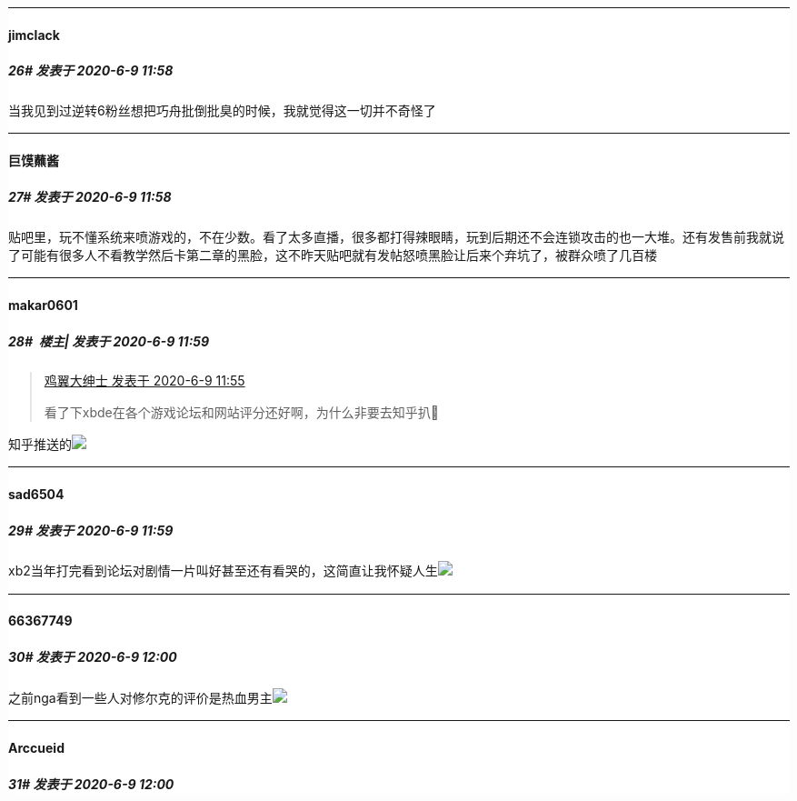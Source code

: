 
-----

####  jimclack  
##### 26#       发表于 2020-6-9 11:58


当我见到过逆转6粉丝想把巧舟批倒批臭的时候，我就觉得这一切并不奇怪了


-----

####  巨馍蘸酱  
##### 27#       发表于 2020-6-9 11:58


贴吧里，玩不懂系统来喷游戏的，不在少数。看了太多直播，很多都打得辣眼睛，玩到后期还不会连锁攻击的也一大堆。还有发售前我就说了可能有很多人不看教学然后卡第二章的黑脸，这不昨天贴吧就有发帖怒喷黑脸让后来个弃坑了，被群众喷了几百楼


-----

####  makar0601  
##### 28#         楼主| 发表于 2020-6-9 11:59


<blockquote><a href="httphttps://bbs.saraba1st.com/2b/forum.php?mod=redirect&amp;goto=findpost&amp;pid=47732463&amp;ptid=1940576" target="_blank">鸡翼大绅士 发表于 2020-6-9 11:55</a>

看了下xbde在各个游戏论坛和网站评分还好啊，为什么非要去知乎扒💩</blockquote>
知乎推送的<img src="https://static.saraba1st.com/image/smiley/face2017/068.png" referrerpolicy="no-referrer">


-----

####  sad6504  
##### 29#       发表于 2020-6-9 11:59


xb2当年打完看到论坛对剧情一片叫好甚至还有看哭的，这简直让我怀疑人生<img src="https://static.saraba1st.com/image/smiley/face2017/067.png" referrerpolicy="no-referrer">


-----

####  66367749  
##### 30#       发表于 2020-6-9 12:00


之前nga看到一些人对修尔克的评价是热血男主<img src="https://static.saraba1st.com/image/smiley/face2017/047.png" referrerpolicy="no-referrer">


-----

####  Arccueid  
##### 31#       发表于 2020-6-9 12:00

